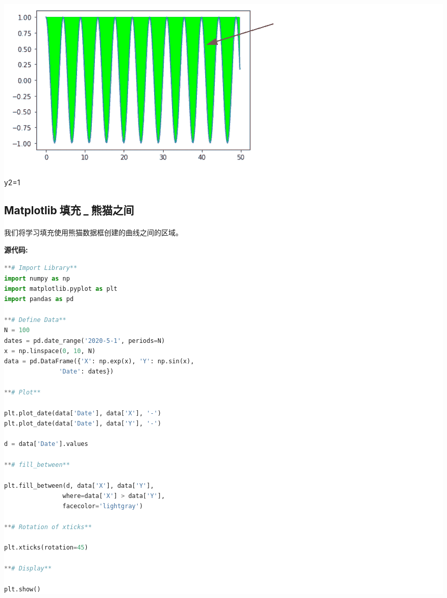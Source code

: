 ![matplotlib fill between on top](img/e2f00e5e49464178c951f87ae0595979.png "matplotlib fill between on top")

y2=1

## Matplotlib 填充 _ 熊猫之间

我们将学习填充使用熊猫数据框创建的曲线之间的区域。

**源代码:**

```py
**# Import Library** 
import numpy as np
import matplotlib.pyplot as plt
import pandas as pd

**# Define Data** 
N = 100
dates = pd.date_range('2020-5-1', periods=N)
x = np.linspace(0, 10, N)
data = pd.DataFrame({'X': np.exp(x), 'Y': np.sin(x),
               'Date': dates})

**# Plot**

plt.plot_date(data['Date'], data['X'], '-')
plt.plot_date(data['Date'], data['Y'], '-')

d = data['Date'].values

**# fill_between**

plt.fill_between(d, data['X'], data['Y'],
                where=data['X'] > data['Y'],
                facecolor='lightgray')

**# Rotation of xticks**

plt.xticks(rotation=45)

**# Display**

plt.show()
```
